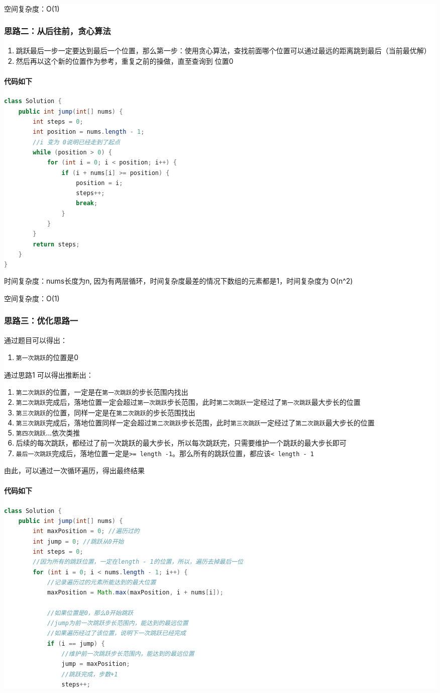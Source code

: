 空间复杂度：O(1)

### 思路二：从后往前，贪心算法
1. 跳跃最后一步一定要达到最后一个位置，那么第一步：使用贪心算法，查找前面哪个位置可以通过最远的距离跳到最后（当前最优解）
2. 然后再以这个新的位置作为参考，重复之前的操做，直至查询到 位置0

#### 代码如下
```java
class Solution {
    public int jump(int[] nums) {
        int steps = 0;
        int position = nums.length - 1;
        //i 变为 0说明已经走到了起点
        while (position > 0) {
            for (int i = 0; i < position; i++) {
                if (i + nums[i] >= position) {
                    position = i;
                    steps++;
                    break;
                }
            }
        }
        return steps;
    }
}
```
时间复杂度：nums长度为n, 因为有两层循环，时间复杂度最差的情况下数组的元素都是1，时间复杂度为 O(n^2)

空间复杂度：O(1)

### 思路三：优化思路一
通过题目可以得出：
1. `第一次跳跃`的位置是0

通过思路1 可以得出推断出：
1. `第二次跳跃`的位置，一定是在`第一次跳跃`的步长范围内找出
2. `第二次跳跃`完成后，落地位置一定会超过`第一次跳跃`步长范围，此时`第二次跳跃`一定经过了`第一次跳跃`最大步长的位置
3. `第三次跳跃`的位置，同样一定是在`第二次跳跃`的步长范围找出
4. `第三次跳跃`完成后，落地位置同样一定会超过`第二次跳跃`步长范围，此时`第三次跳跃`一定经过了`第二次跳跃`最大步长的位置
5. `第四次跳跃`...依次类推
6. 后续的每次跳跃，都经过了前一次跳跃的最大步长，所以每次跳跃完，只需要维护一个跳跃的最大步长即可
7. `最后一次跳跃`完成后，落地位置一定是`>= length -1`。那么所有的跳跃位置，都应该`< length - 1`

由此，可以通过一次循环遍历，得出最终结果

#### 代码如下
```java
class Solution {
    public int jump(int[] nums) {
        int maxPosition = 0; //遍历过的
        int jump = 0; //跳跃从0开始
        int steps = 0;
        //因为所有的跳跃位置，一定在length - 1的位置，所以，遍历去掉最后一位
        for (int i = 0; i < nums.length - 1; i++) {
            //记录遍历过的元素所能达到的最大位置
            maxPosition = Math.max(maxPosition, i + nums[i]);

            //如果位置是0，那么0开始跳跃
            //jump为前一次跳跃步长范围内，能达到的最远位置
            //如果遍历经过了该位置，说明下一次跳跃已经完成
            if (i == jump) {
                //维护前一次跳跃步长范围内，能达到的最远位置
                jump = maxPosition;
                //跳跃完成，步数+1
                steps++;
```